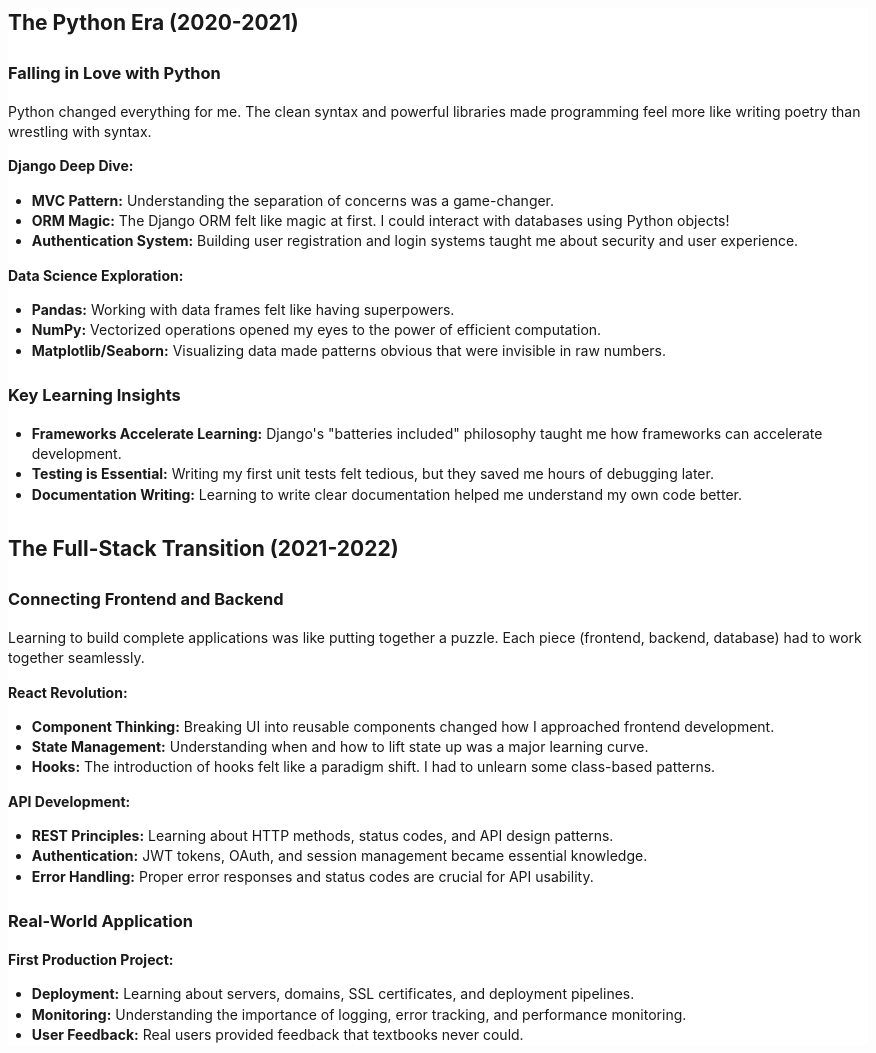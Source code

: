 ## The Python Era (2020-2021)

### Falling in Love with Python
Python changed everything for me. The clean syntax and powerful libraries made programming feel more like writing poetry than wrestling with syntax.

**Django Deep Dive:**
- **MVC Pattern:** Understanding the separation of concerns was a game-changer.
- **ORM Magic:** The Django ORM felt like magic at first. I could interact with databases using Python objects!
- **Authentication System:** Building user registration and login systems taught me about security and user experience.

**Data Science Exploration:**
- **Pandas:** Working with data frames felt like having superpowers.
- **NumPy:** Vectorized operations opened my eyes to the power of efficient computation.
- **Matplotlib/Seaborn:** Visualizing data made patterns obvious that were invisible in raw numbers.

### Key Learning Insights
- **Frameworks Accelerate Learning:** Django's "batteries included" philosophy taught me how frameworks can accelerate development.
- **Testing is Essential:** Writing my first unit tests felt tedious, but they saved me hours of debugging later.
- **Documentation Writing:** Learning to write clear documentation helped me understand my own code better.

## The Full-Stack Transition (2021-2022)

### Connecting Frontend and Backend
Learning to build complete applications was like putting together a puzzle. Each piece (frontend, backend, database) had to work together seamlessly.

**React Revolution:**
- **Component Thinking:** Breaking UI into reusable components changed how I approached frontend development.
- **State Management:** Understanding when and how to lift state up was a major learning curve.
- **Hooks:** The introduction of hooks felt like a paradigm shift. I had to unlearn some class-based patterns.

**API Development:**
- **REST Principles:** Learning about HTTP methods, status codes, and API design patterns.
- **Authentication:** JWT tokens, OAuth, and session management became essential knowledge.
- **Error Handling:** Proper error responses and status codes are crucial for API usability.

### Real-World Application
**First Production Project:**
- **Deployment:** Learning about servers, domains, SSL certificates, and deployment pipelines.
- **Monitoring:** Understanding the importance of logging, error tracking, and performance monitoring.
- **User Feedback:** Real users provided feedback that textbooks never could.
